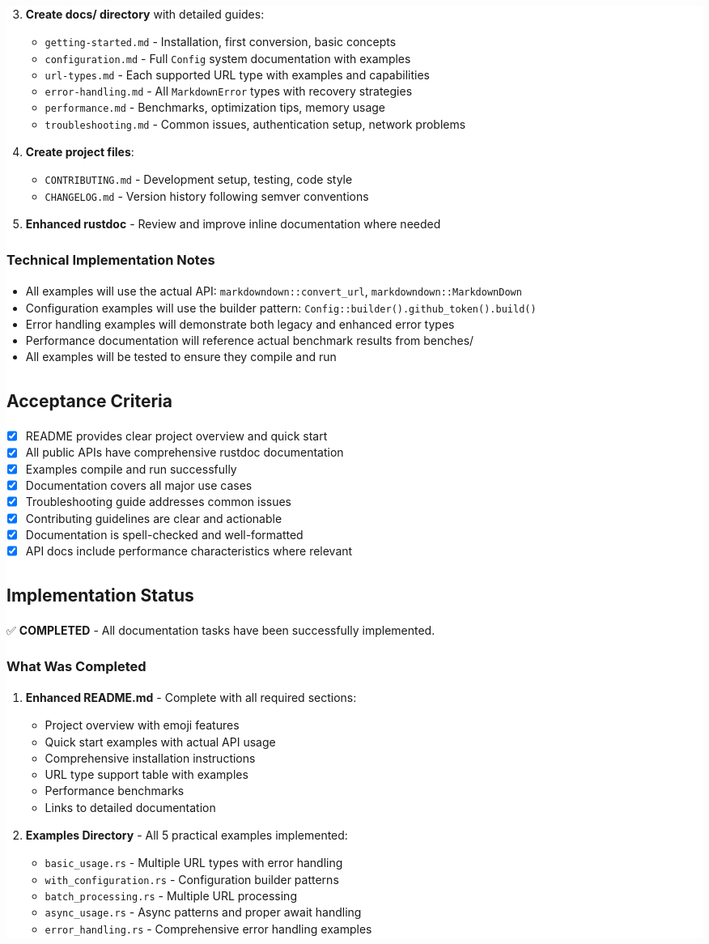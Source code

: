 3. **Create docs/ directory** with detailed guides:
   - `getting-started.md` - Installation, first conversion, basic concepts
   - `configuration.md` - Full `Config` system documentation with examples
   - `url-types.md` - Each supported URL type with examples and capabilities
   - `error-handling.md` - All `MarkdownError` types with recovery strategies
   - `performance.md` - Benchmarks, optimization tips, memory usage
   - `troubleshooting.md` - Common issues, authentication setup, network problems

4. **Create project files**:
   - `CONTRIBUTING.md` - Development setup, testing, code style
   - `CHANGELOG.md` - Version history following semver conventions

5. **Enhanced rustdoc** - Review and improve inline documentation where needed

### Technical Implementation Notes
- All examples will use the actual API: `markdowndown::convert_url`, `markdowndown::MarkdownDown`
- Configuration examples will use the builder pattern: `Config::builder().github_token().build()`
- Error handling examples will demonstrate both legacy and enhanced error types
- Performance documentation will reference actual benchmark results from benches/
- All examples will be tested to ensure they compile and run

## Acceptance Criteria

- [x] README provides clear project overview and quick start
- [x] All public APIs have comprehensive rustdoc documentation
- [x] Examples compile and run successfully
- [x] Documentation covers all major use cases
- [x] Troubleshooting guide addresses common issues
- [x] Contributing guidelines are clear and actionable
- [x] Documentation is spell-checked and well-formatted
- [x] API docs include performance characteristics where relevant

## Implementation Status

✅ **COMPLETED** - All documentation tasks have been successfully implemented.

### What Was Completed

1. **Enhanced README.md** - Complete with all required sections:
   - Project overview with emoji features
   - Quick start examples with actual API usage
   - Comprehensive installation instructions
   - URL type support table with examples
   - Performance benchmarks
   - Links to detailed documentation

2. **Examples Directory** - All 5 practical examples implemented:
   - `basic_usage.rs` - Multiple URL types with error handling
   - `with_configuration.rs` - Configuration builder patterns
   - `batch_processing.rs` - Multiple URL processing
   - `async_usage.rs` - Async patterns and proper await handling
   - `error_handling.rs` - Comprehensive error handling examples
